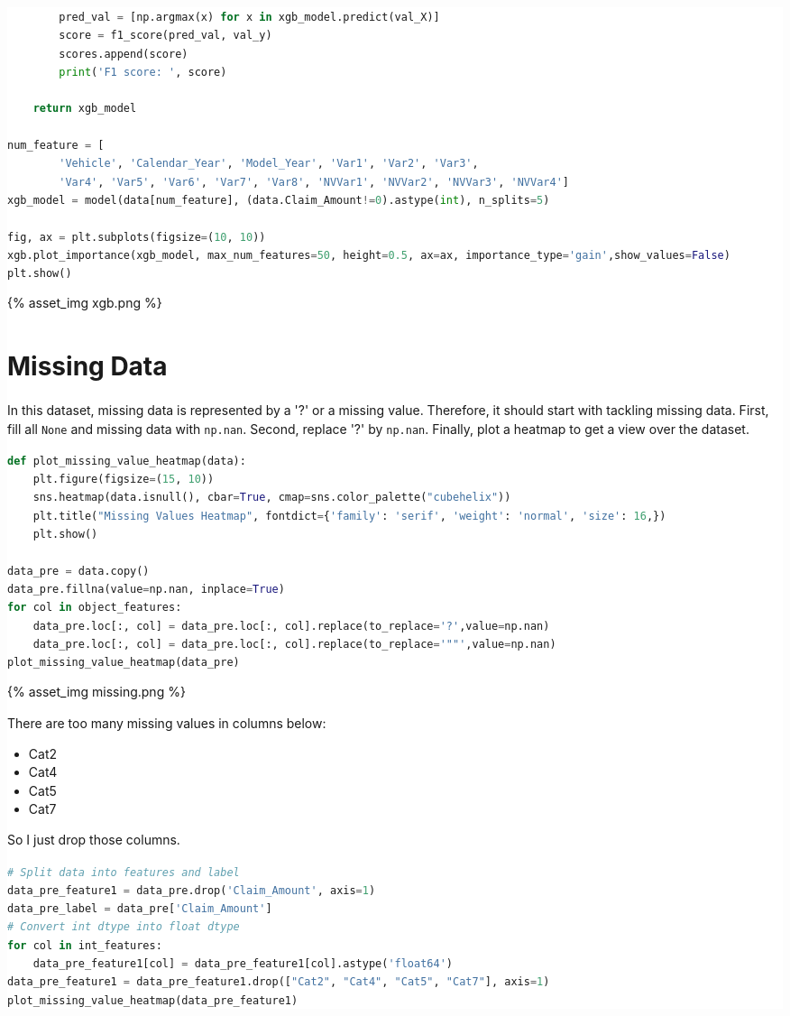 ```python
        pred_val = [np.argmax(x) for x in xgb_model.predict(val_X)]
        score = f1_score(pred_val, val_y)
        scores.append(score)
        print('F1 score: ', score)

    return xgb_model

num_feature = [
        'Vehicle', 'Calendar_Year', 'Model_Year', 'Var1', 'Var2', 'Var3', 
        'Var4', 'Var5', 'Var6', 'Var7', 'Var8', 'NVVar1', 'NVVar2', 'NVVar3', 'NVVar4']
xgb_model = model(data[num_feature], (data.Claim_Amount!=0).astype(int), n_splits=5)

fig, ax = plt.subplots(figsize=(10, 10))
xgb.plot_importance(xgb_model, max_num_features=50, height=0.5, ax=ax, importance_type='gain',show_values=False)
plt.show()
```

{% asset_img xgb.png %}

# Missing Data

In this dataset, missing data is represented by a '?' or a missing value. Therefore, it should start with tackling missing data. First, fill all `None` and missing data with `np.nan`. Second, replace '?' by `np.nan`. Finally, plot a heatmap to get a view over the dataset.

```python
def plot_missing_value_heatmap(data):
    plt.figure(figsize=(15, 10))
    sns.heatmap(data.isnull(), cbar=True, cmap=sns.color_palette("cubehelix"))
    plt.title("Missing Values Heatmap", fontdict={'family': 'serif', 'weight': 'normal', 'size': 16,})
    plt.show()

data_pre = data.copy()
data_pre.fillna(value=np.nan, inplace=True)
for col in object_features:
    data_pre.loc[:, col] = data_pre.loc[:, col].replace(to_replace='?',value=np.nan)
    data_pre.loc[:, col] = data_pre.loc[:, col].replace(to_replace='""',value=np.nan)
plot_missing_value_heatmap(data_pre)
```

{% asset_img missing.png %}

There are too many missing values in columns below:
- Cat2
- Cat4
- Cat5
- Cat7

So I just drop those columns.

```python
# Split data into features and label
data_pre_feature1 = data_pre.drop('Claim_Amount', axis=1)
data_pre_label = data_pre['Claim_Amount']
# Convert int dtype into float dtype
for col in int_features:
    data_pre_feature1[col] = data_pre_feature1[col].astype('float64')
data_pre_feature1 = data_pre_feature1.drop(["Cat2", "Cat4", "Cat5", "Cat7"], axis=1)
plot_missing_value_heatmap(data_pre_feature1)
```
